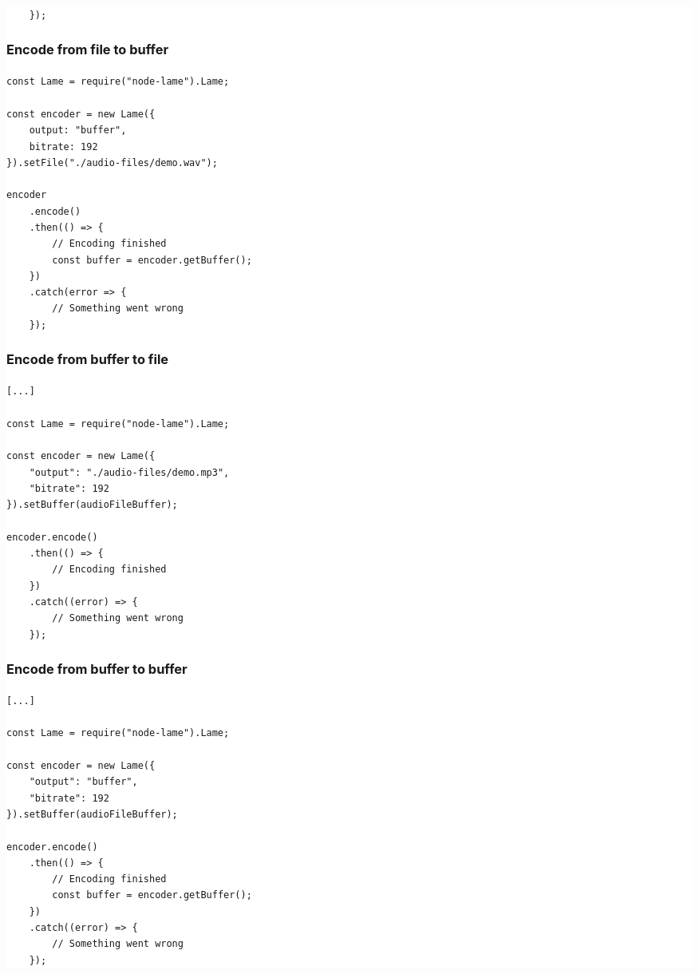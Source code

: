 ```node
    });
```

### Encode from file to buffer

```node
const Lame = require("node-lame").Lame;

const encoder = new Lame({
    output: "buffer",
    bitrate: 192
}).setFile("./audio-files/demo.wav");

encoder
    .encode()
    .then(() => {
        // Encoding finished
        const buffer = encoder.getBuffer();
    })
    .catch(error => {
        // Something went wrong
    });
```

### Encode from buffer to file

```node
[...]

const Lame = require("node-lame").Lame;

const encoder = new Lame({
    "output": "./audio-files/demo.mp3",
    "bitrate": 192
}).setBuffer(audioFileBuffer);

encoder.encode()
    .then(() => {
        // Encoding finished
    })
    .catch((error) => {
        // Something went wrong
    });
```

### Encode from buffer to buffer

```node
[...]

const Lame = require("node-lame").Lame;

const encoder = new Lame({
    "output": "buffer",
    "bitrate": 192
}).setBuffer(audioFileBuffer);

encoder.encode()
    .then(() => {
        // Encoding finished
        const buffer = encoder.getBuffer();
    })
    .catch((error) => {
        // Something went wrong
    });
```